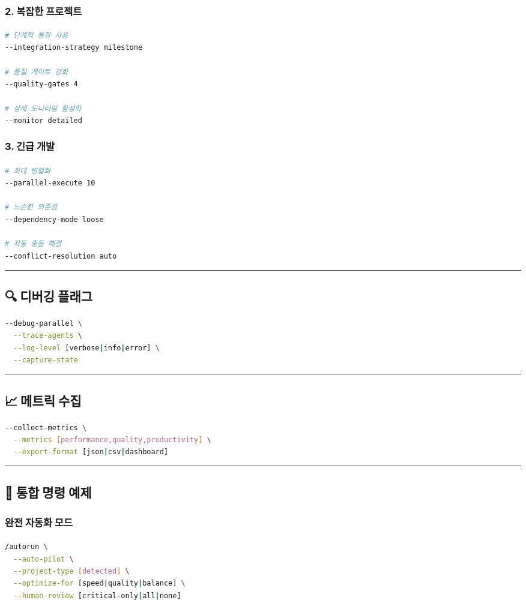 ### 2. 복잡한 프로젝트
```bash
# 단계적 통합 사용
--integration-strategy milestone

# 품질 게이트 강화
--quality-gates 4

# 상세 모니터링 활성화
--monitor detailed
```

### 3. 긴급 개발
```bash
# 최대 병렬화
--parallel-execute 10

# 느슨한 의존성
--dependency-mode loose

# 자동 충돌 해결
--conflict-resolution auto
```

---

## 🔍 디버깅 플래그

```bash
--debug-parallel \
  --trace-agents \
  --log-level [verbose|info|error] \
  --capture-state
```

---

## 📈 메트릭 수집

```bash
--collect-metrics \
  --metrics [performance,quality,productivity] \
  --export-format [json|csv|dashboard]
```

---

## 🎯 통합 명령 예제

### 완전 자동화 모드
```bash
/autorun \
  --auto-pilot \
  --project-type [detected] \
  --optimize-for [speed|quality|balance] \
  --human-review [critical-only|all|none]
```
